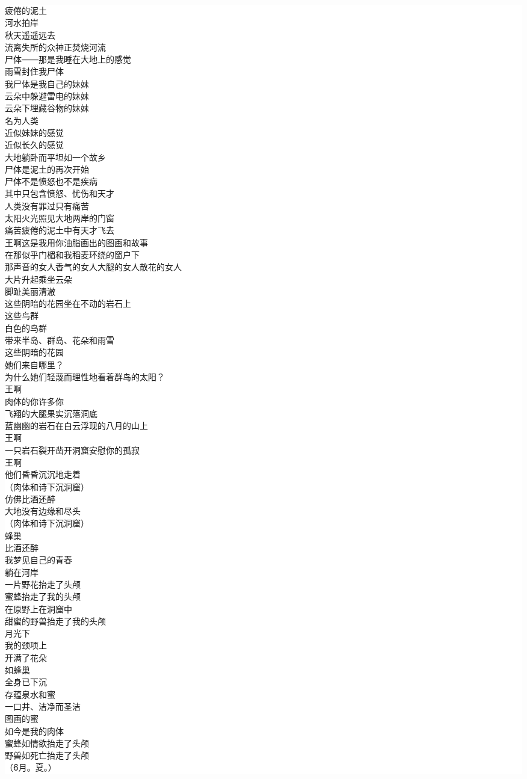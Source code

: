 疲倦的泥土<br />
河水拍岸<br />
秋天遥遥远去<br />
流离失所的众神正焚烧河流<br />
尸体——那是我睡在大地上的感觉<br />
雨雪封住我尸体<br />
我尸体是我自己的妹妹<br />
云朵中躲避雷电的妹妹<br />
云朵下埋藏谷物的妹妹<br />
名为人类<br />
近似妹妹的感觉<br />
近似长久的感觉<br />
大地躺卧而平坦如一个故乡<br />
尸体是泥土的再次开始<br />
尸体不是愤怒也不是疾病<br />
其中只包含愤怒、忧伤和天才<br />
人类没有罪过只有痛苦<br />
太阳火光照见大地两岸的门窗<br />
痛苦疲倦的泥土中有天才飞去<br />
王啊这是我用你油脂画出的图画和故事<br />
在那似乎门楣和我稻麦环绕的窗户下<br />
那声音的女人香气的女人大腿的女人散花的女人<br />
大片升起乘坐云朵<br />
脚趾美丽清澈<br />
这些阴暗的花园坐在不动的岩石上<br />
这些鸟群<br />
白色的鸟群<br />
带来半岛、群岛、花朵和雨雪<br />
这些阴暗的花园<br />
她们来自哪里？<br />
为什么她们轻蔑而理性地看着群岛的太阳？<br />
王啊<br />
肉体的你许多你<br />
飞翔的大腿果实沉落洞底<br />
蓝幽幽的岩石在白云浮现的八月的山上<br />
王啊<br />
一只岩石裂开凿开洞窟安慰你的孤寂<br />
王啊<br />
他们昏昏沉沉地走着<br />
（肉体和诗下沉洞窟）<br />
仿佛比酒还醉<br />
大地没有边缘和尽头<br />
（肉体和诗下沉洞窟）<br />
蜂巢<br />
比酒还醉<br />
我梦见自己的青春<br />
躺在河岸<br />
一片野花抬走了头颅<br />
蜜蜂抬走了我的头颅<br />
在原野上在洞窟中<br />
甜蜜的野兽抬走了我的头颅<br />
月光下<br />
我的颈项上<br />
开满了花朵<br />
如蜂巢<br />
全身已下沉<br />
存蕴泉水和蜜<br />
一口井、洁净而圣洁<br />
图画的蜜<br />
如今是我的肉体<br />
蜜蜂如情欲抬走了头颅<br />
野兽如死亡抬走了头颅<br />
（6月。夏。）<br />
